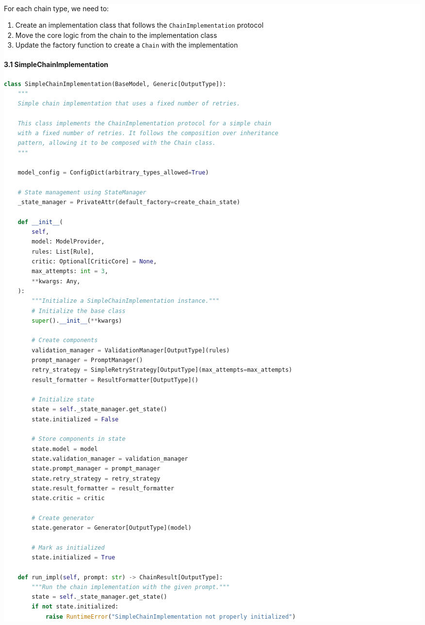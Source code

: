 For each chain type, we need to:

1. Create an implementation class that follows the `ChainImplementation` protocol
2. Move the core logic from the chain to the implementation class
3. Update the factory function to create a `Chain` with the implementation

#### 3.1 SimpleChainImplementation

```python
class SimpleChainImplementation(BaseModel, Generic[OutputType]):
    """
    Simple chain implementation that uses a fixed number of retries.

    This class implements the ChainImplementation protocol for a simple chain
    with a fixed number of retries. It follows the composition over inheritance
    pattern, allowing it to be composed with the Chain class.
    """

    model_config = ConfigDict(arbitrary_types_allowed=True)

    # State management using StateManager
    _state_manager = PrivateAttr(default_factory=create_chain_state)

    def __init__(
        self,
        model: ModelProvider,
        rules: List[Rule],
        critic: Optional[CriticCore] = None,
        max_attempts: int = 3,
        **kwargs: Any,
    ):
        """Initialize a SimpleChainImplementation instance."""
        # Initialize the base class
        super().__init__(**kwargs)

        # Create components
        validation_manager = ValidationManager[OutputType](rules)
        prompt_manager = PromptManager()
        retry_strategy = SimpleRetryStrategy[OutputType](max_attempts=max_attempts)
        result_formatter = ResultFormatter[OutputType]()

        # Initialize state
        state = self._state_manager.get_state()
        state.initialized = False

        # Store components in state
        state.model = model
        state.validation_manager = validation_manager
        state.prompt_manager = prompt_manager
        state.retry_strategy = retry_strategy
        state.result_formatter = result_formatter
        state.critic = critic

        # Create generator
        state.generator = Generator[OutputType](model)

        # Mark as initialized
        state.initialized = True

    def run_impl(self, prompt: str) -> ChainResult[OutputType]:
        """Run the chain implementation with the given prompt."""
        state = self._state_manager.get_state()
        if not state.initialized:
            raise RuntimeError("SimpleChainImplementation not properly initialized")

```